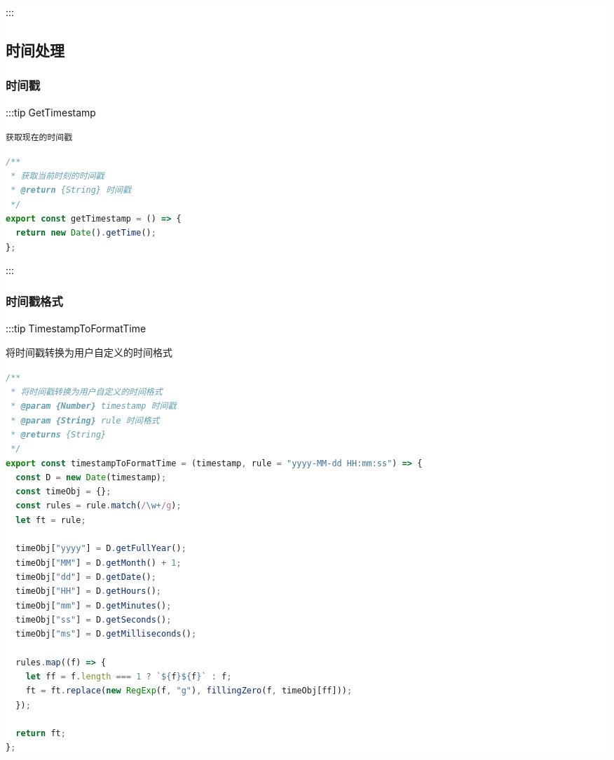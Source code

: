 :::

## 时间处理

### 时间戳

:::tip GetTimestamp

`获取现在的时间戳`

```javascript
/**
 * 获取当前时刻的时间戳
 * @return {String} 时间戳
 */
export const getTimestamp = () => {
  return new Date().getTime();
};
```

:::

### 时间戳格式

:::tip TimestampToFormatTime

将时间戳转换为用户自定义的时间格式

```javascript
/**
 * 将时间戳转换为用户自定义的时间格式
 * @param {Number} timestamp 时间戳
 * @param {String} rule 时间格式
 * @returns {String}
 */
export const timestampToFormatTime = (timestamp, rule = "yyyy-MM-dd HH:mm:ss") => {
  const D = new Date(timestamp);
  const timeObj = {};
  const rules = rule.match(/\w+/g);
  let ft = rule;

  timeObj["yyyy"] = D.getFullYear();
  timeObj["MM"] = D.getMonth() + 1;
  timeObj["dd"] = D.getDate();
  timeObj["HH"] = D.getHours();
  timeObj["mm"] = D.getMinutes();
  timeObj["ss"] = D.getSeconds();
  timeObj["ms"] = D.getMilliseconds();

  rules.map((f) => {
    let ff = f.length === 1 ? `${f}${f}` : f;
    ft = ft.replace(new RegExp(f, "g"), fillingZero(f, timeObj[ff]));
  });

  return ft;
};
```

